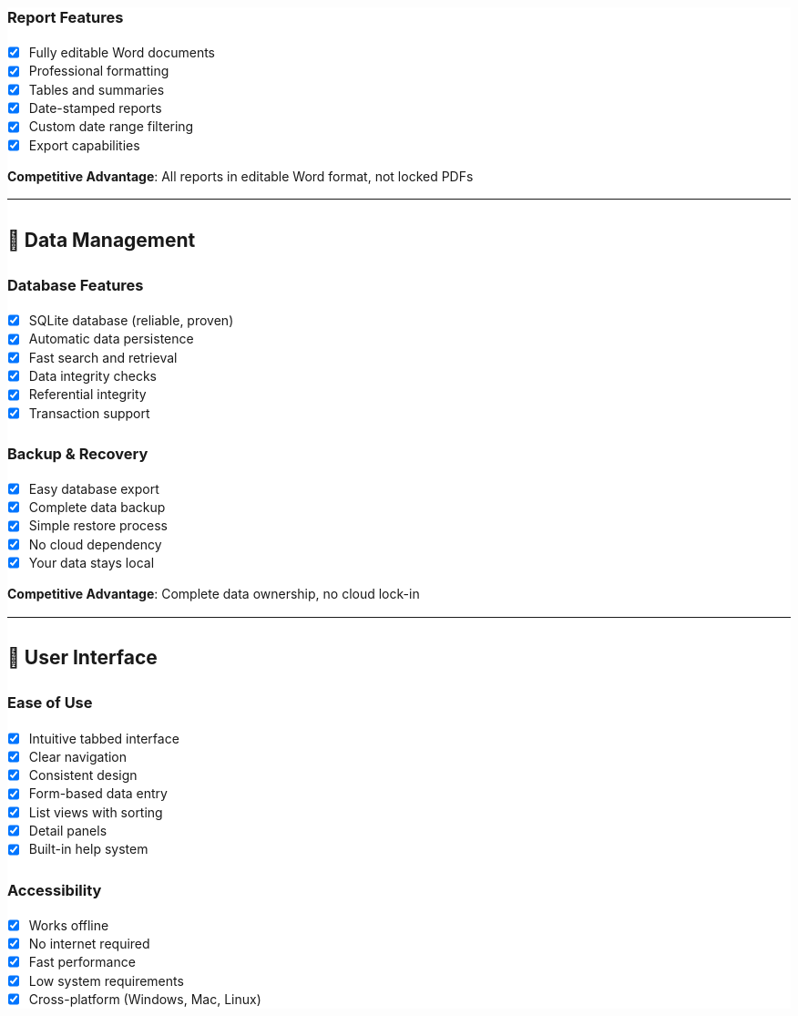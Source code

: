 ### Report Features
- [x] Fully editable Word documents
- [x] Professional formatting
- [x] Tables and summaries
- [x] Date-stamped reports
- [x] Custom date range filtering
- [x] Export capabilities

**Competitive Advantage**: All reports in editable Word format, not locked PDFs

---

## 💾 Data Management

### Database Features
- [x] SQLite database (reliable, proven)
- [x] Automatic data persistence
- [x] Fast search and retrieval
- [x] Data integrity checks
- [x] Referential integrity
- [x] Transaction support

### Backup & Recovery
- [x] Easy database export
- [x] Complete data backup
- [x] Simple restore process
- [x] No cloud dependency
- [x] Your data stays local

**Competitive Advantage**: Complete data ownership, no cloud lock-in

---

## 🎨 User Interface

### Ease of Use
- [x] Intuitive tabbed interface
- [x] Clear navigation
- [x] Consistent design
- [x] Form-based data entry
- [x] List views with sorting
- [x] Detail panels
- [x] Built-in help system

### Accessibility
- [x] Works offline
- [x] No internet required
- [x] Fast performance
- [x] Low system requirements
- [x] Cross-platform (Windows, Mac, Linux)
